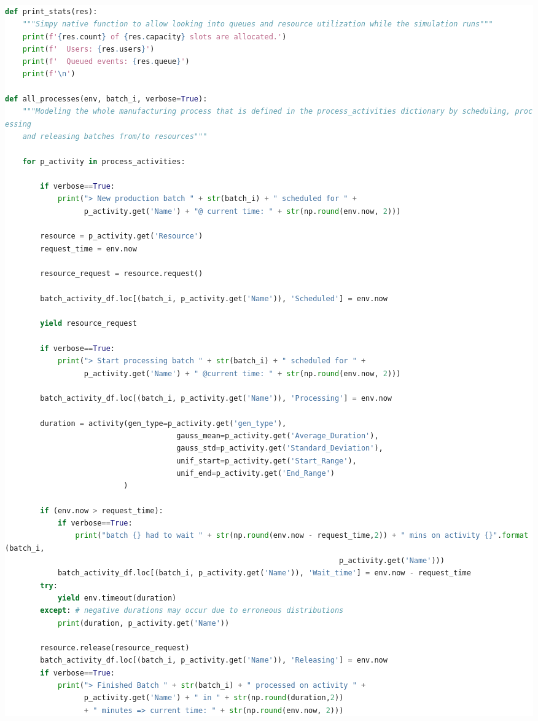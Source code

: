 
```python
def print_stats(res):
    """Simpy native function to allow looking into queues and resource utilization while the simulation runs"""
    print(f'{res.count} of {res.capacity} slots are allocated.')
    print(f'  Users: {res.users}')
    print(f'  Queued events: {res.queue}')
    print(f'\n')
    
def all_processes(env, batch_i, verbose=True):
    """Modeling the whole manufacturing process that is defined in the process_activities dictionary by scheduling, processing 
    and releasing batches from/to resources"""
    
    for p_activity in process_activities:

        if verbose==True:
            print("> New production batch " + str(batch_i) + " scheduled for " + 
                  p_activity.get('Name') + "@ current time: " + str(np.round(env.now, 2)))

        resource = p_activity.get('Resource')
        request_time = env.now
       
        resource_request = resource.request()
        
        batch_activity_df.loc[(batch_i, p_activity.get('Name')), 'Scheduled'] = env.now
        
        yield resource_request
        
        if verbose==True:
            print("> Start processing batch " + str(batch_i) + " scheduled for " + 
                  p_activity.get('Name') + " @current time: " + str(np.round(env.now, 2)))
        
        batch_activity_df.loc[(batch_i, p_activity.get('Name')), 'Processing'] = env.now
        
        duration = activity(gen_type=p_activity.get('gen_type'), 
                                       gauss_mean=p_activity.get('Average_Duration'), 
                                       gauss_std=p_activity.get('Standard_Deviation'),
                                       unif_start=p_activity.get('Start_Range'), 
                                       unif_end=p_activity.get('End_Range')
                           )

        if (env.now > request_time):
            if verbose==True:
                print("batch {} had to wait " + str(np.round(env.now - request_time,2)) + " mins on activity {}".format(batch_i, 
                                                                            p_activity.get('Name')))
            batch_activity_df.loc[(batch_i, p_activity.get('Name')), 'Wait_time'] = env.now - request_time
        try:    
            yield env.timeout(duration)
        except: # negative durations may occur due to erroneous distributions
            print(duration, p_activity.get('Name'))
            
        resource.release(resource_request)
        batch_activity_df.loc[(batch_i, p_activity.get('Name')), 'Releasing'] = env.now
        if verbose==True:
            print("> Finished Batch " + str(batch_i) + " processed on activity " + 
                  p_activity.get('Name') + " in " + str(np.round(duration,2)) 
                  + " minutes => current time: " + str(np.round(env.now, 2)))
```
